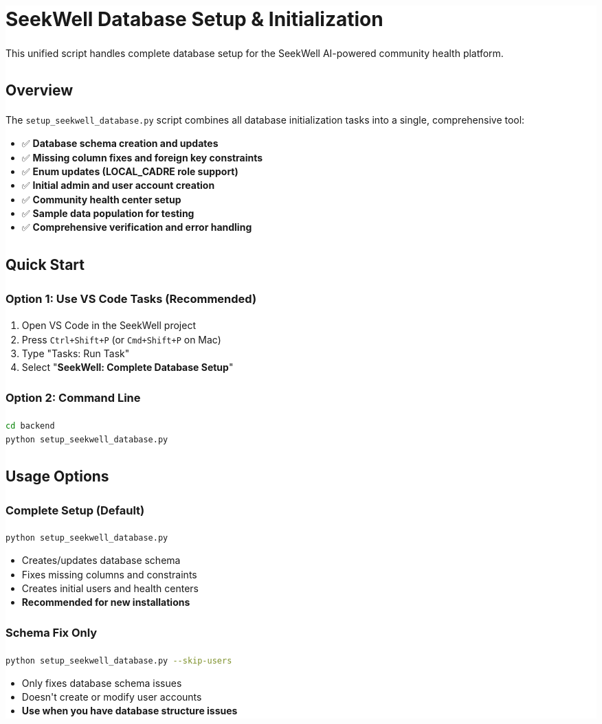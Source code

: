 # SeekWell Database Setup & Initialization

This unified script handles complete database setup for the SeekWell AI-powered community health platform.

## Overview

The `setup_seekwell_database.py` script combines all database initialization tasks into a single, comprehensive tool:

- ✅ **Database schema creation and updates**
- ✅ **Missing column fixes and foreign key constraints**
- ✅ **Enum updates (LOCAL_CADRE role support)**
- ✅ **Initial admin and user account creation**
- ✅ **Community health center setup**
- ✅ **Sample data population for testing**
- ✅ **Comprehensive verification and error handling**

## Quick Start

### Option 1: Use VS Code Tasks (Recommended)

1. Open VS Code in the SeekWell project
2. Press `Ctrl+Shift+P` (or `Cmd+Shift+P` on Mac)
3. Type "Tasks: Run Task"
4. Select "**SeekWell: Complete Database Setup**"

### Option 2: Command Line

```bash
cd backend
python setup_seekwell_database.py
```

## Usage Options

### Complete Setup (Default)
```bash
python setup_seekwell_database.py
```
- Creates/updates database schema
- Fixes missing columns and constraints  
- Creates initial users and health centers
- **Recommended for new installations**

### Schema Fix Only
```bash
python setup_seekwell_database.py --skip-users
```
- Only fixes database schema issues
- Doesn't create or modify user accounts
- **Use when you have database structure issues**
